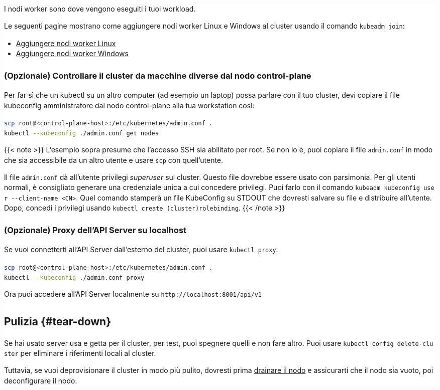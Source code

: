 I nodi worker sono dove vengono eseguiti i tuoi workload.

Le seguenti pagine mostrano come aggiungere nodi worker Linux e Windows al cluster usando
il comando `kubeadm join`:

* [Aggiungere nodi worker Linux](/docs/tasks/administer-cluster/kubeadm/adding-linux-nodes/)
* [Aggiungere nodi worker Windows](/docs/tasks/administer-cluster/kubeadm/adding-windows-nodes/)

### (Opzionale) Controllare il cluster da macchine diverse dal nodo control-plane

Per far sì che un kubectl su un altro computer (ad esempio un laptop) possa parlare con il tuo
cluster, devi copiare il file kubeconfig amministratore dal nodo control-plane
alla tua workstation così:

```bash
scp root@<control-plane-host>:/etc/kubernetes/admin.conf .
kubectl --kubeconfig ./admin.conf get nodes
```

{{< note >}}
L’esempio sopra presume che l’accesso SSH sia abilitato per root. Se non lo è,
puoi copiare il file `admin.conf` in modo che sia accessibile da un altro utente
e usare `scp` con quell’utente.

Il file `admin.conf` dà all’utente privilegi _superuser_ sul cluster.
Questo file dovrebbe essere usato con parsimonia. Per gli utenti normali, è consigliato
generare una credenziale unica a cui concedere privilegi. Puoi farlo con il comando
`kubeadm kubeconfig user --client-name <CN>`.
Quel comando stamperà un file KubeConfig su STDOUT che dovresti salvare su file e distribuire all’utente. Dopo, concedi
i privilegi usando `kubectl create (cluster)rolebinding`.
{{< /note >}}

### (Opzionale) Proxy dell’API Server su localhost

Se vuoi connetterti all’API Server dall’esterno del cluster, puoi usare
`kubectl proxy`:

```bash
scp root@<control-plane-host>:/etc/kubernetes/admin.conf .
kubectl --kubeconfig ./admin.conf proxy
```

Ora puoi accedere all’API Server localmente su `http://localhost:8001/api/v1`

## Pulizia {#tear-down}

Se hai usato server usa e getta per il cluster, per test, puoi
spegnere quelli e non fare altro. Puoi usare
`kubectl config delete-cluster` per eliminare i riferimenti locali al
cluster.

Tuttavia, se vuoi deprovisionare il cluster in modo più pulito, dovresti
prima [drainare il nodo](/docs/reference/generated/kubectl/kubectl-commands#drain)
e assicurarti che il nodo sia vuoto, poi deconfigurare il nodo.
